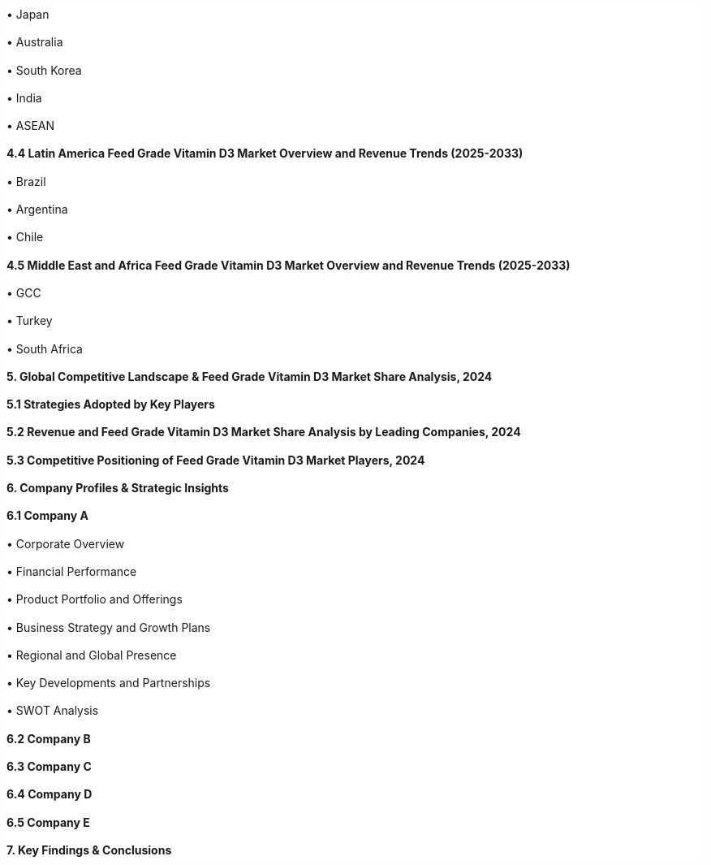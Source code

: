 • Japan

• Australia

• South Korea

• India

• ASEAN

<strong>4.4 Latin America Feed Grade Vitamin D3 Market Overview and Revenue Trends (2025-2033)</strong>

• Brazil

• Argentina

• Chile

<strong>4.5 Middle East and Africa Feed Grade Vitamin D3 Market Overview and Revenue Trends (2025-2033)</strong>

• GCC

• Turkey

• South Africa

<strong>5. Global Competitive Landscape & Feed Grade Vitamin D3 Market Share Analysis, 2024</strong>

<strong>5.1 Strategies Adopted by Key Players</strong>

<strong>5.2 Revenue and Feed Grade Vitamin D3 Market Share Analysis by Leading Companies, 2024</strong>

<strong>5.3 Competitive Positioning of Feed Grade Vitamin D3 Market Players, 2024</strong>

<strong>6. Company Profiles & Strategic Insights</strong>

<strong>6.1 Company A</strong>

• Corporate Overview

• Financial Performance

• Product Portfolio and Offerings

• Business Strategy and Growth Plans

• Regional and Global Presence

• Key Developments and Partnerships

• SWOT Analysis

<strong>6.2 Company B</strong>

<strong>6.3 Company C</strong>

<strong>6.4 Company D</strong>

<strong>6.5 Company E</strong>

<strong>7. Key Findings & Conclusions</strong>
